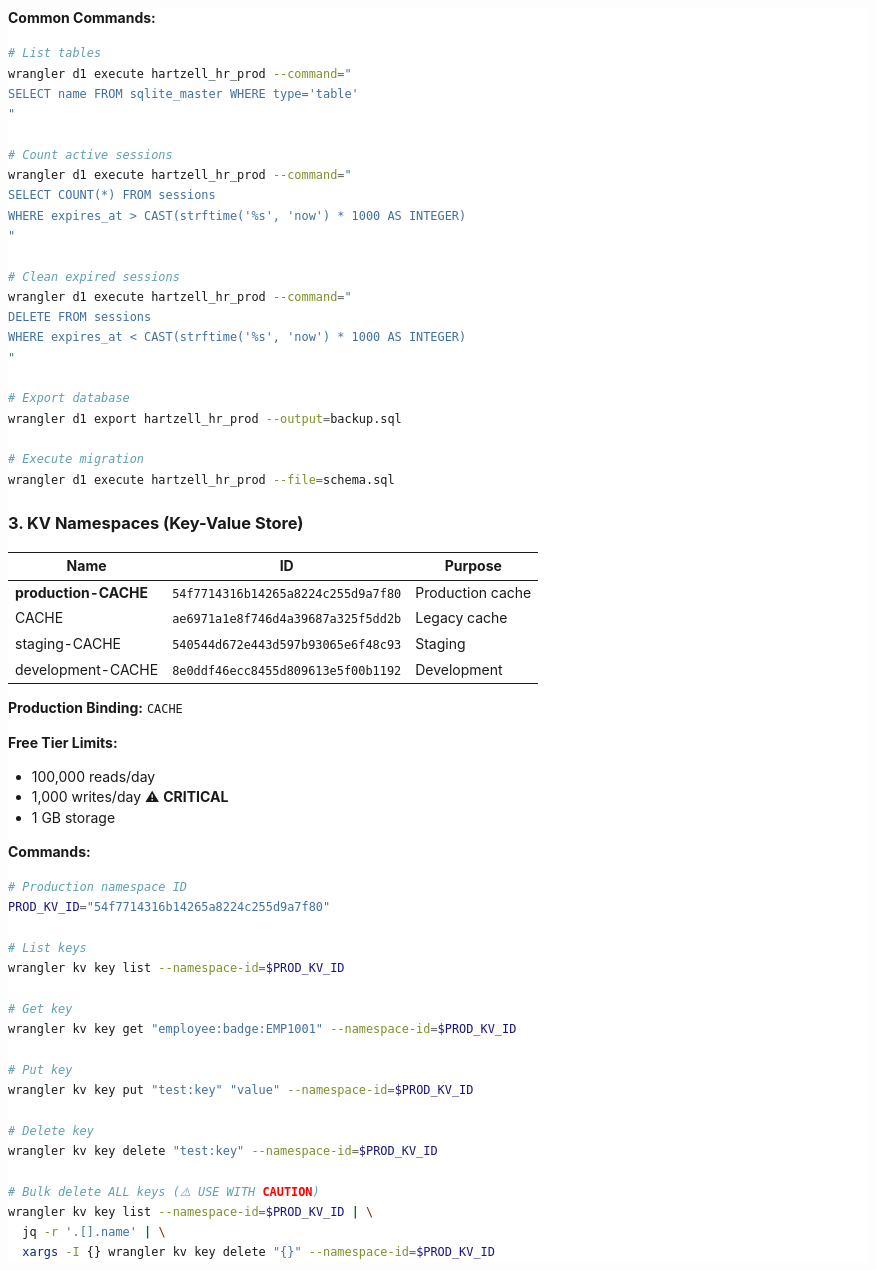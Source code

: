 **Common Commands:**
```bash
# List tables
wrangler d1 execute hartzell_hr_prod --command="
SELECT name FROM sqlite_master WHERE type='table'
"

# Count active sessions
wrangler d1 execute hartzell_hr_prod --command="
SELECT COUNT(*) FROM sessions
WHERE expires_at > CAST(strftime('%s', 'now') * 1000 AS INTEGER)
"

# Clean expired sessions
wrangler d1 execute hartzell_hr_prod --command="
DELETE FROM sessions
WHERE expires_at < CAST(strftime('%s', 'now') * 1000 AS INTEGER)
"

# Export database
wrangler d1 export hartzell_hr_prod --output=backup.sql

# Execute migration
wrangler d1 execute hartzell_hr_prod --file=schema.sql
```

### 3. KV Namespaces (Key-Value Store)

| Name | ID | Purpose |
|------|-----|---------|
| **production-CACHE** | `54f7714316b14265a8224c255d9a7f80` | Production cache |
| CACHE | `ae6971a1e8f746d4a39687a325f5dd2b` | Legacy cache |
| staging-CACHE | `540544d672e443d597b93065e6f48c93` | Staging |
| development-CACHE | `8e0ddf46ecc8455d809613e5f00b1192` | Development |

**Production Binding:** `CACHE`

**Free Tier Limits:**
- 100,000 reads/day
- 1,000 writes/day ⚠️ **CRITICAL**
- 1 GB storage

**Commands:**
```bash
# Production namespace ID
PROD_KV_ID="54f7714316b14265a8224c255d9a7f80"

# List keys
wrangler kv key list --namespace-id=$PROD_KV_ID

# Get key
wrangler kv key get "employee:badge:EMP1001" --namespace-id=$PROD_KV_ID

# Put key
wrangler kv key put "test:key" "value" --namespace-id=$PROD_KV_ID

# Delete key
wrangler kv key delete "test:key" --namespace-id=$PROD_KV_ID

# Bulk delete ALL keys (⚠️ USE WITH CAUTION)
wrangler kv key list --namespace-id=$PROD_KV_ID | \
  jq -r '.[].name' | \
  xargs -I {} wrangler kv key delete "{}" --namespace-id=$PROD_KV_ID
```